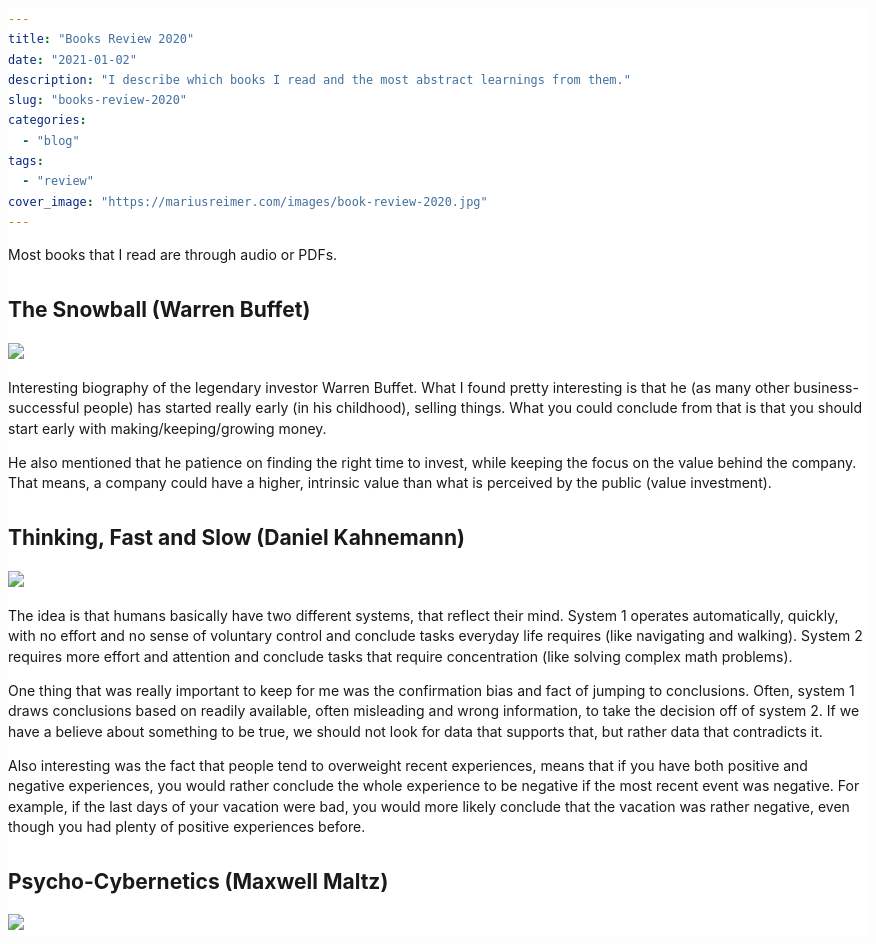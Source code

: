 ```yaml
---
title: "Books Review 2020"
date: "2021-01-02"
description: "I describe which books I read and the most abstract learnings from them."
slug: "books-review-2020"
categories:
  - "blog"
tags:
  - "review"
cover_image: "https://mariusreimer.com/images/book-review-2020.jpg"
---
```


Most books that I read are through audio or PDFs.

## The Snowball (Warren Buffet)

![](/images/book-buffet.jpg)

Interesting biography of the legendary investor Warren Buffet. What I found pretty interesting is that he (as many other business-successful people) has started really early (in his childhood), selling things. What you could conclude from that is that you should start early with making/keeping/growing money.

He also mentioned that he patience on finding the right time to invest, while keeping the focus on the value behind the company. That means, a company could have a higher, intrinsic value than what is perceived by the public (value investment).

## Thinking, Fast and Slow (Daniel Kahnemann)

![](/images/book-thinking-fast-slow.jpg)

The idea is that humans basically have two different systems, that reflect their mind. System 1 operates automatically, quickly, with no effort and no sense of voluntary control and conclude tasks everyday life requires (like navigating and walking). System 2 requires more effort and attention and conclude tasks that require concentration (like solving complex math problems).

One thing that was really important to keep for me was the confirmation bias and fact of jumping to conclusions. Often, system 1 draws conclusions based on readily available, often misleading and wrong information, to take the decision off of system 2. If we have a believe about something to be true, we should not look for data that supports that, but rather data that contradicts it.

Also interesting was the fact that people tend to overweight recent experiences, means that if you have both positive and negative experiences, you would rather conclude the whole experience to be negative if the most recent event was negative. For example, if the last days of your vacation were bad, you would more likely conclude that the vacation was rather negative, even though you had plenty of positive experiences before.

## Psycho-Cybernetics (Maxwell Maltz)

![](/images/book-psycho-cyber.jpg)
